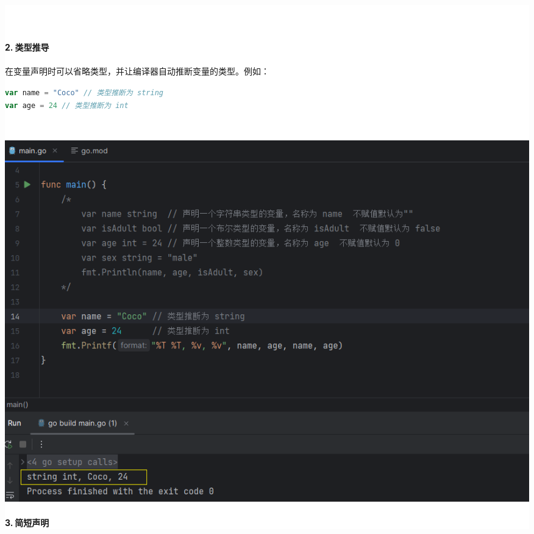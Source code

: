 

<br />

<br />



#### 2. 类型推导

在变量声明时可以省略类型，并让编译器自动推断变量的类型。例如：



```go
var name = "Coco" // 类型推断为 string
var age = 24 // 类型推断为 int
```

<br />



![image-20230517115920177](./image-20230517115920177.png)





#### 3. 简短声明
